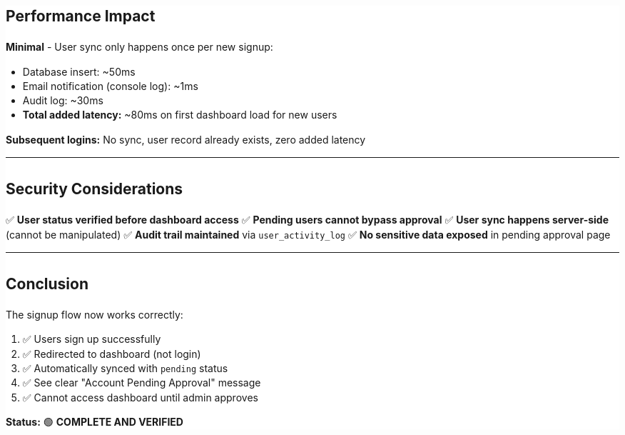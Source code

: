 ## Performance Impact

**Minimal** - User sync only happens once per new signup:
- Database insert: ~50ms
- Email notification (console log): ~1ms
- Audit log: ~30ms
- **Total added latency:** ~80ms on first dashboard load for new users

**Subsequent logins:** No sync, user record already exists, zero added latency

---

## Security Considerations

✅ **User status verified before dashboard access**
✅ **Pending users cannot bypass approval**
✅ **User sync happens server-side** (cannot be manipulated)
✅ **Audit trail maintained** via `user_activity_log`
✅ **No sensitive data exposed** in pending approval page

---

## Conclusion

The signup flow now works correctly:
1. ✅ Users sign up successfully
2. ✅ Redirected to dashboard (not login)
3. ✅ Automatically synced with `pending` status
4. ✅ See clear "Account Pending Approval" message
5. ✅ Cannot access dashboard until admin approves

**Status:** 🟢 **COMPLETE AND VERIFIED**
